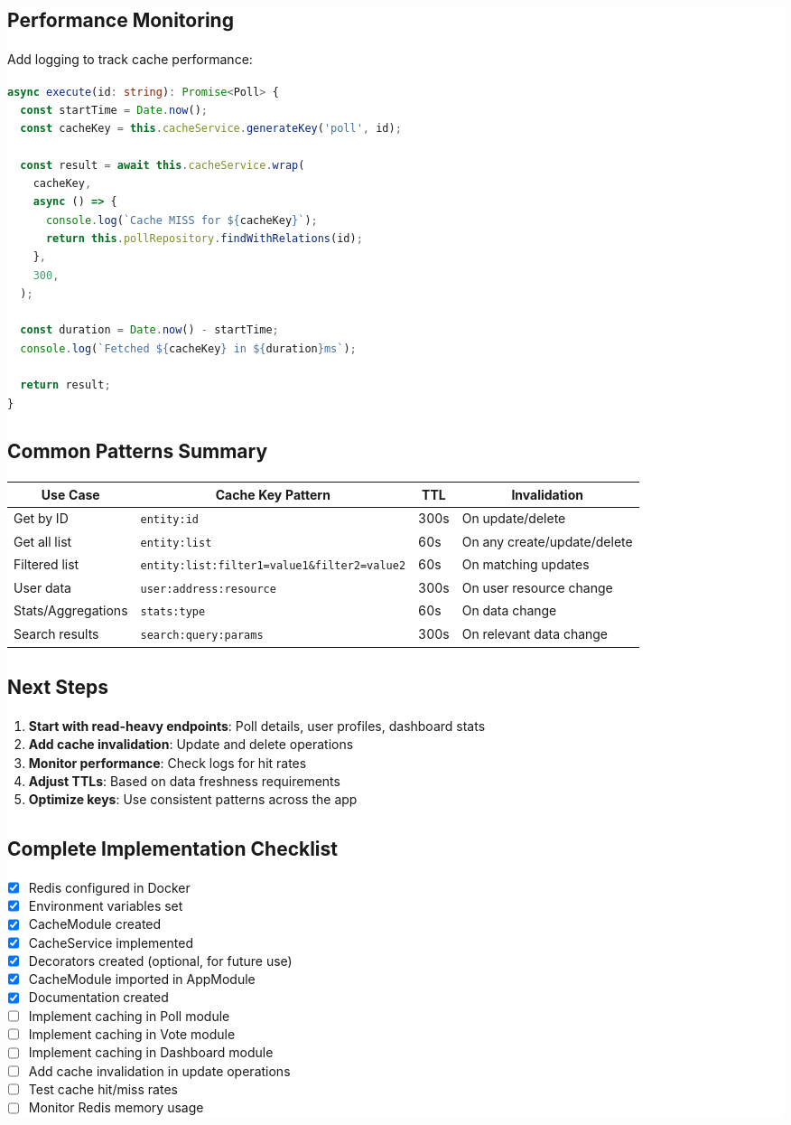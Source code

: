 ## Performance Monitoring

Add logging to track cache performance:

```typescript
async execute(id: string): Promise<Poll> {
  const startTime = Date.now();
  const cacheKey = this.cacheService.generateKey('poll', id);
  
  const result = await this.cacheService.wrap(
    cacheKey,
    async () => {
      console.log(`Cache MISS for ${cacheKey}`);
      return this.pollRepository.findWithRelations(id);
    },
    300,
  );
  
  const duration = Date.now() - startTime;
  console.log(`Fetched ${cacheKey} in ${duration}ms`);
  
  return result;
}
```

## Common Patterns Summary

| Use Case | Cache Key Pattern | TTL | Invalidation |
|----------|------------------|-----|--------------|
| Get by ID | `entity:id` | 300s | On update/delete |
| Get all list | `entity:list` | 60s | On any create/update/delete |
| Filtered list | `entity:list:filter1=value1&filter2=value2` | 60s | On matching updates |
| User data | `user:address:resource` | 300s | On user resource change |
| Stats/Aggregations | `stats:type` | 60s | On data change |
| Search results | `search:query:params` | 300s | On relevant data change |

## Next Steps

1. **Start with read-heavy endpoints**: Poll details, user profiles, dashboard stats
2. **Add cache invalidation**: Update and delete operations
3. **Monitor performance**: Check logs for hit rates
4. **Adjust TTLs**: Based on data freshness requirements
5. **Optimize keys**: Use consistent patterns across the app

## Complete Implementation Checklist

- [x] Redis configured in Docker
- [x] Environment variables set
- [x] CacheModule created
- [x] CacheService implemented
- [x] Decorators created (optional, for future use)
- [x] CacheModule imported in AppModule
- [x] Documentation created
- [ ] Implement caching in Poll module
- [ ] Implement caching in Vote module
- [ ] Implement caching in Dashboard module
- [ ] Add cache invalidation in update operations
- [ ] Test cache hit/miss rates
- [ ] Monitor Redis memory usage